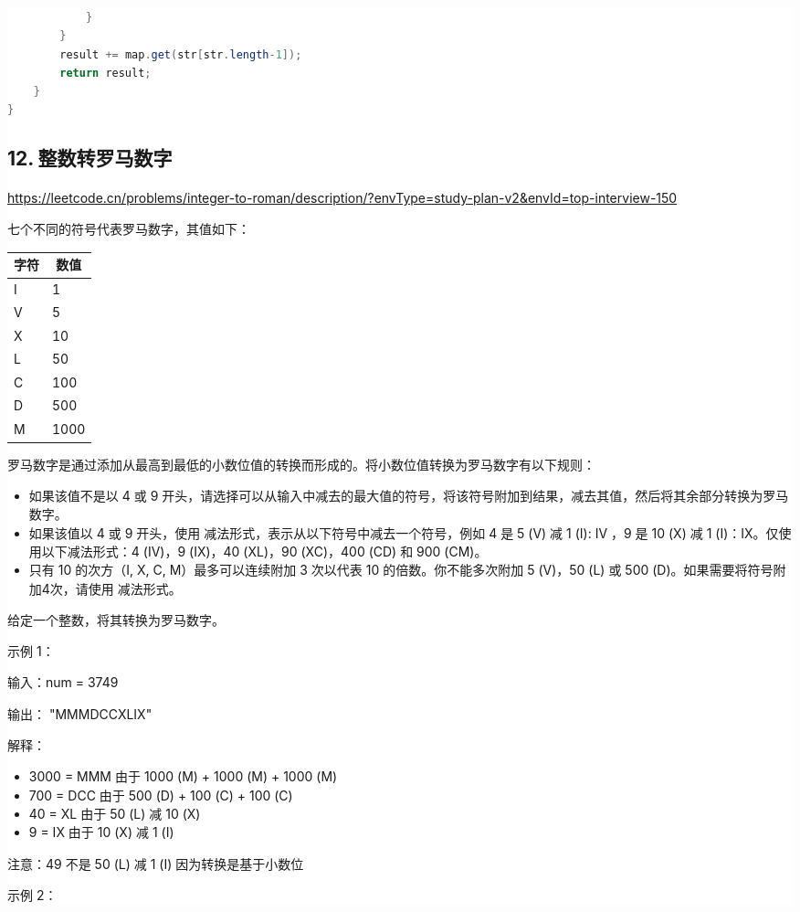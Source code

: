 ```java
            }
        }
        result += map.get(str[str.length-1]);
        return result;
    }
}
```

## 12. 整数转罗马数字
https://leetcode.cn/problems/integer-to-roman/description/?envType=study-plan-v2&envId=top-interview-150

七个不同的符号代表罗马数字，其值如下：

| 字符 | 数值   |
|----|------|
| I  | 1    |
| V  | 5    |
| X  | 10   |
| L  | 50   |
| C  | 100  |
| D  | 500  |
| M  | 1000 |

罗马数字是通过添加从最高到最低的小数位值的转换而形成的。将小数位值转换为罗马数字有以下规则：

- 如果该值不是以 4 或 9 开头，请选择可以从输入中减去的最大值的符号，将该符号附加到结果，减去其值，然后将其余部分转换为罗马数字。
- 如果该值以 4 或 9 开头，使用 减法形式，表示从以下符号中减去一个符号，例如 4 是 5 (V) 减 1 (I): IV ，9 是 10 (X) 减 1 (I)：IX。仅使用以下减法形式：4 (IV)，9 (IX)，40 (XL)，90 (XC)，400 (CD) 和 900 (CM)。
- 只有 10 的次方（I, X, C, M）最多可以连续附加 3 次以代表 10 的倍数。你不能多次附加 5 (V)，50 (L) 或 500 (D)。如果需要将符号附加4次，请使用 减法形式。

给定一个整数，将其转换为罗马数字。



示例 1：

输入：num = 3749

输出： "MMMDCCXLIX"

解释：

- 3000 = MMM 由于 1000 (M) + 1000 (M) + 1000 (M)
- 700 = DCC 由于 500 (D) + 100 (C) + 100 (C)
- 40 = XL 由于 50 (L) 减 10 (X)
- 9 = IX 由于 10 (X) 减 1 (I)

注意：49 不是 50 (L) 减 1 (I) 因为转换是基于小数位

示例 2：
